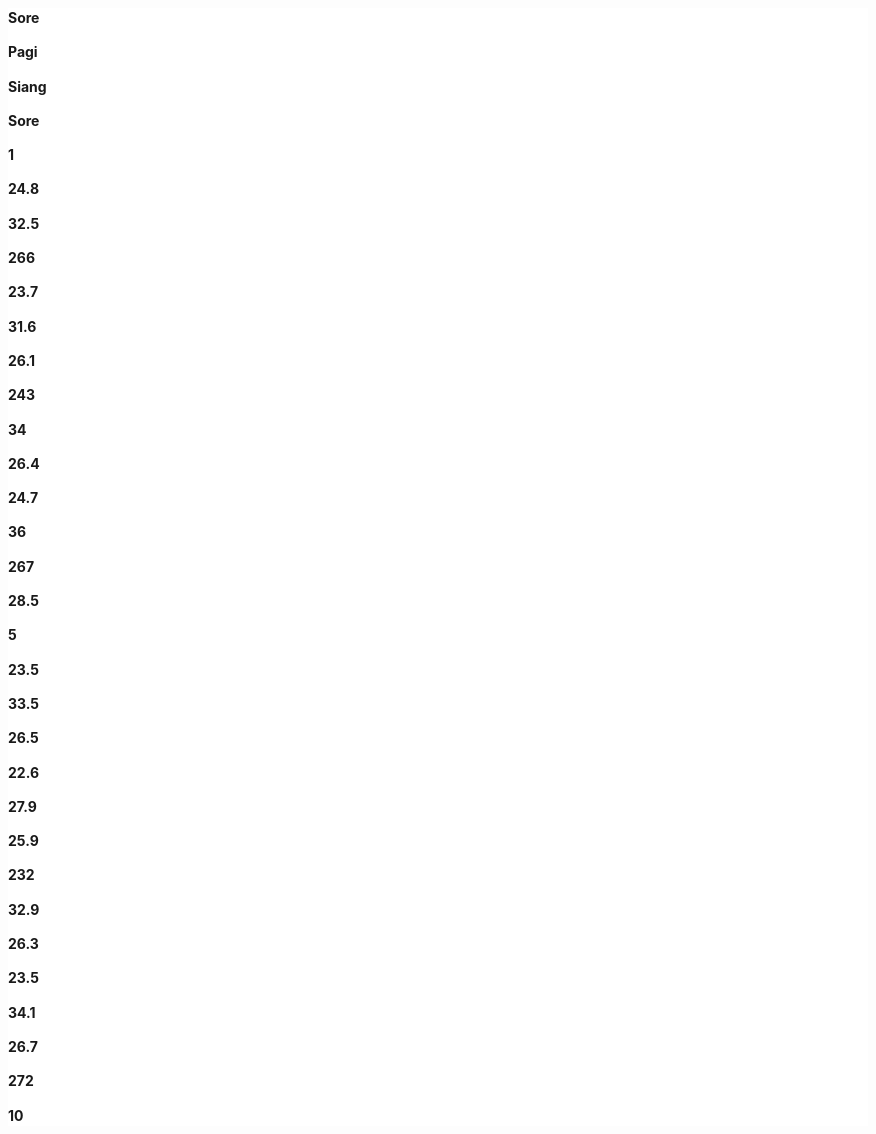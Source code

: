 <p><span class="font2" style="font-weight:bold;">Sore</span></p></td><td style="vertical-align:top;">
<p><span class="font2" style="font-weight:bold;">Pagi</span></p></td><td style="vertical-align:top;">
<p><span class="font2" style="font-weight:bold;">Siang</span></p></td><td colspan="2" style="vertical-align:top;">
<p><span class="font2" style="font-weight:bold;">Sore</span></p></td></tr>
<tr><td style="vertical-align:bottom;">
<p><span class="font2" style="font-weight:bold;">1</span></p></td><td style="vertical-align:bottom;">
<p><span class="font2" style="font-weight:bold;">24.8</span></p></td><td style="vertical-align:bottom;">
<p><span class="font2" style="font-weight:bold;">32.5</span></p></td><td style="vertical-align:bottom;">
<p><span class="font2" style="font-weight:bold;">266</span></p></td><td style="vertical-align:bottom;">
<p><span class="font2" style="font-weight:bold;">23.7</span></p></td><td style="vertical-align:bottom;">
<p><span class="font2" style="font-weight:bold;">31.6</span></p></td><td style="vertical-align:bottom;">
<p><span class="font2" style="font-weight:bold;">26.1</span></p></td><td style="vertical-align:bottom;">
<p><span class="font2" style="font-weight:bold;">243</span></p></td><td style="vertical-align:bottom;">
<p><span class="font2" style="font-weight:bold;">34</span></p></td><td style="vertical-align:bottom;">
<p><span class="font2" style="font-weight:bold;">26.4</span></p></td><td style="vertical-align:bottom;">
<p><span class="font2" style="font-weight:bold;">24.7</span></p></td><td style="vertical-align:bottom;">
<p><span class="font2" style="font-weight:bold;">36</span></p></td><td style="vertical-align:bottom;">
<p><span class="font2" style="font-weight:bold;">267</span></p></td><td style="vertical-align:bottom;">
<p><span class="font2" style="font-weight:bold;">28.5</span></p></td></tr>
<tr><td style="vertical-align:top;">
<p><span class="font2" style="font-weight:bold;">5</span></p></td><td style="vertical-align:top;">
<p><span class="font2" style="font-weight:bold;">23.5</span></p></td><td style="vertical-align:top;">
<p><span class="font2" style="font-weight:bold;">33.5</span></p></td><td style="vertical-align:top;">
<p><span class="font2" style="font-weight:bold;">26.5</span></p></td><td style="vertical-align:top;">
<p><span class="font2" style="font-weight:bold;">22.6</span></p></td><td style="vertical-align:top;">
<p><span class="font2" style="font-weight:bold;">27.9</span></p></td><td style="vertical-align:top;">
<p><span class="font2" style="font-weight:bold;">25.9</span></p></td><td style="vertical-align:top;">
<p><span class="font2" style="font-weight:bold;">232</span></p></td><td style="vertical-align:top;">
<p><span class="font2" style="font-weight:bold;">32.9</span></p></td><td style="vertical-align:top;">
<p><span class="font2" style="font-weight:bold;">26.3</span></p></td><td style="vertical-align:top;">
<p><span class="font2" style="font-weight:bold;">23.5</span></p></td><td style="vertical-align:top;">
<p><span class="font2" style="font-weight:bold;">34.1</span></p></td><td style="vertical-align:top;">
<p><span class="font2" style="font-weight:bold;">26.7</span></p></td><td style="vertical-align:top;">
<p><span class="font2" style="font-weight:bold;">272</span></p></td></tr>
<tr><td style="vertical-align:top;">
<p><span class="font2" style="font-weight:bold;">10</span></p></td><td style="vertical-align:top;">